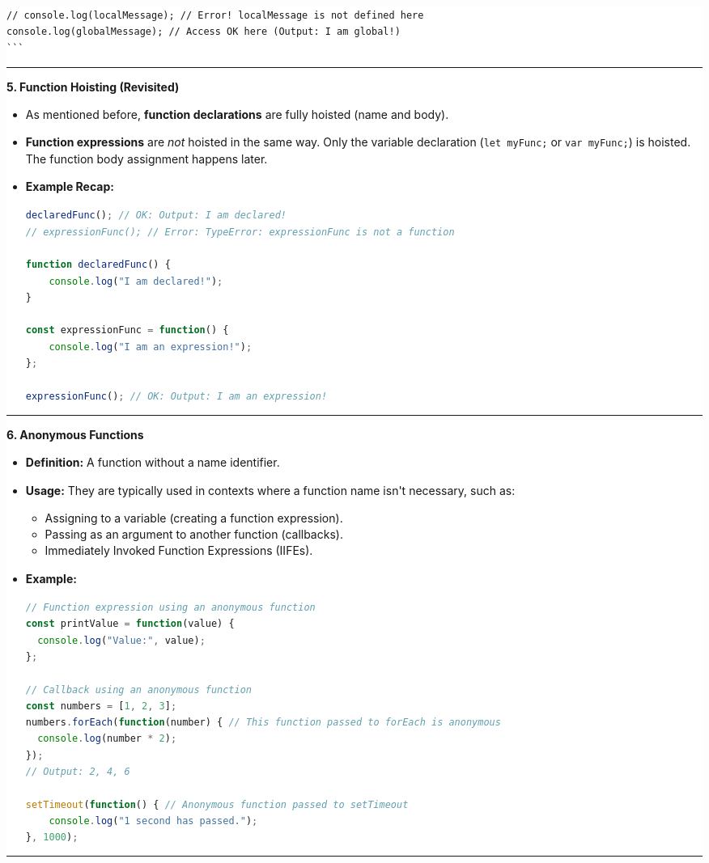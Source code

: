     // console.log(localMessage); // Error! localMessage is not defined here
    console.log(globalMessage); // Access OK here (Output: I am global!)
    ```

---

**5. Function Hoisting (Revisited)**

*   As mentioned before, **function declarations** are fully hoisted (name and body).
*   **Function expressions** are *not* hoisted in the same way. Only the variable declaration (`let myFunc;` or `var myFunc;`) is hoisted. The function body assignment happens later.

*   **Example Recap:**
    ```javascript
    declaredFunc(); // OK: Output: I am declared!
    // expressionFunc(); // Error: TypeError: expressionFunc is not a function

    function declaredFunc() {
        console.log("I am declared!");
    }

    const expressionFunc = function() {
        console.log("I am an expression!");
    };

    expressionFunc(); // OK: Output: I am an expression!
    ```

---

**6. Anonymous Functions**

*   **Definition:** A function without a name identifier.
*   **Usage:** They are typically used in contexts where a function name isn't necessary, such as:
    *   Assigning to a variable (creating a function expression).
    *   Passing as an argument to another function (callbacks).
    *   Immediately Invoked Function Expressions (IIFEs).

*   **Example:**
    ```javascript
    // Function expression using an anonymous function
    const printValue = function(value) {
      console.log("Value:", value);
    };

    // Callback using an anonymous function
    const numbers = [1, 2, 3];
    numbers.forEach(function(number) { // This function passed to forEach is anonymous
      console.log(number * 2);
    });
    // Output: 2, 4, 6

    setTimeout(function() { // Anonymous function passed to setTimeout
        console.log("1 second has passed.");
    }, 1000);
    ```

---